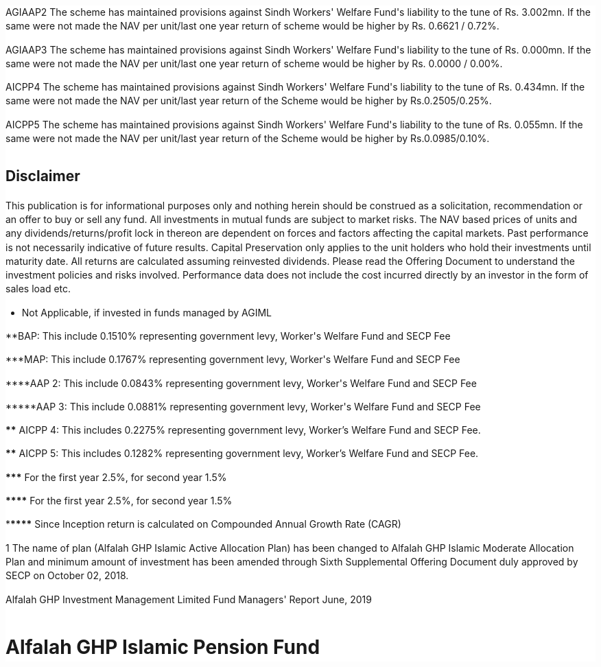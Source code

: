 AGIAAP2 The scheme has maintained provisions against Sindh Workers' Welfare Fund's liability to the tune of Rs. 3.002mn. If the same were not made the NAV per unit/last one year return of scheme would be higher by Rs. 0.6621 / 0.72%.

AGIAAP3 The scheme has maintained provisions against Sindh Workers' Welfare Fund's liability to the tune of Rs. 0.000mn. If the same were not made the NAV per unit/last one year return of scheme would be higher by Rs. 0.0000 / 0.00%.

AICPP4 The scheme has maintained provisions against Sindh Workers' Welfare Fund's liability to the tune of Rs. 0.434mn. If the same were not made the NAV per unit/last year return of the Scheme would be higher by Rs.0.2505/0.25%.

AICPP5 The scheme has maintained provisions against Sindh Workers' Welfare Fund's liability to the tune of Rs. 0.055mn. If the same were not made the NAV per unit/last year return of the Scheme would be higher by Rs.0.0985/0.10%.

## Disclaimer

This publication is for informational purposes only and nothing herein should be construed as a solicitation, recommendation or an offer to buy or sell any fund. All investments in mutual funds are subject to market risks. The NAV based prices of units and any dividends/returns/profit lock in thereon are dependent on forces and factors affecting the capital markets. Past performance is not necessarily indicative of future results. Capital Preservation only applies to the unit holders who hold their investments until maturity date. All returns are calculated assuming reinvested dividends. Please read the Offering Document to understand the investment policies and risks involved. Performance data does not include the cost incurred directly by an investor in the form of sales load etc.

- Not Applicable, if invested in funds managed by AGIML

\*\*BAP: This include 0.1510% representing government levy, Worker's Welfare Fund and SECP Fee

\*\*\*MAP: This include 0.1767% representing government levy, Worker's Welfare Fund and SECP Fee

\*\*\*\*AAP 2: This include 0.0843% representing government levy, Worker's Welfare Fund and SECP Fee

**\***AAP 3: This include 0.0881% representing government levy, Worker's Welfare Fund and SECP Fee

**\*\*** AICPP 4: This includes 0.2275% representing government levy, Worker’s Welfare Fund and SECP Fee.

**\*\*** AICPP 5: This includes 0.1282% representing government levy, Worker’s Welfare Fund and SECP Fee.

**\*\*\*** For the first year 2.5%, for second year 1.5%

**\*\*\*\*** For the first year 2.5%, for second year 1.5%

\***\*\*\*\*** Since Inception return is calculated on Compounded Annual Growth Rate (CAGR)

1 The name of plan (Alfalah GHP Islamic Active Allocation Plan) has been changed to Alfalah GHP Islamic Moderate Allocation Plan and minimum amount of investment has been amended through Sixth Supplemental Offering Document duly approved by SECP on October 02, 2018.

Alfalah GHP Investment Management Limited Fund Managers' Report June, 2019

# Alfalah GHP Islamic Pension Fund
